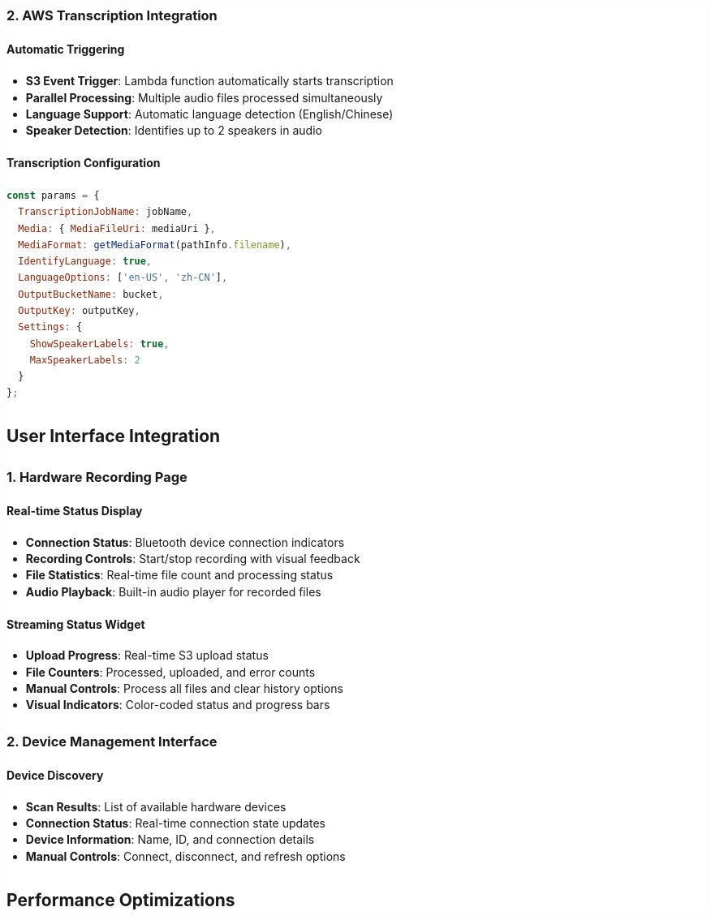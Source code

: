 ### 2. AWS Transcription Integration

#### Automatic Triggering
- **S3 Event Trigger**: Lambda function automatically starts transcription
- **Parallel Processing**: Multiple audio files processed simultaneously
- **Language Support**: Automatic language detection (English/Chinese)
- **Speaker Detection**: Identifies up to 2 speakers in audio

#### Transcription Configuration
```javascript
const params = {
  TranscriptionJobName: jobName,
  Media: { MediaFileUri: mediaUri },
  MediaFormat: getMediaFormat(pathInfo.filename),
  IdentifyLanguage: true,
  LanguageOptions: ['en-US', 'zh-CN'],
  OutputBucketName: bucket,
  OutputKey: outputKey,
  Settings: {
    ShowSpeakerLabels: true,
    MaxSpeakerLabels: 2
  }
};
```

## User Interface Integration

### 1. Hardware Recording Page

#### Real-time Status Display
- **Connection Status**: Bluetooth device connection indicators
- **Recording Controls**: Start/stop recording with visual feedback
- **File Statistics**: Real-time file count and processing status
- **Audio Playback**: Built-in audio player for recorded files

#### Streaming Status Widget
- **Upload Progress**: Real-time S3 upload status
- **File Counters**: Processed, uploaded, and error counts
- **Manual Controls**: Process all files and clear history options
- **Visual Indicators**: Color-coded status and progress bars

### 2. Device Management Interface

#### Device Discovery
- **Scan Results**: List of available hardware devices
- **Connection Status**: Real-time connection state updates
- **Device Information**: Name, ID, and connection details
- **Manual Controls**: Connect, disconnect, and refresh options

## Performance Optimizations

